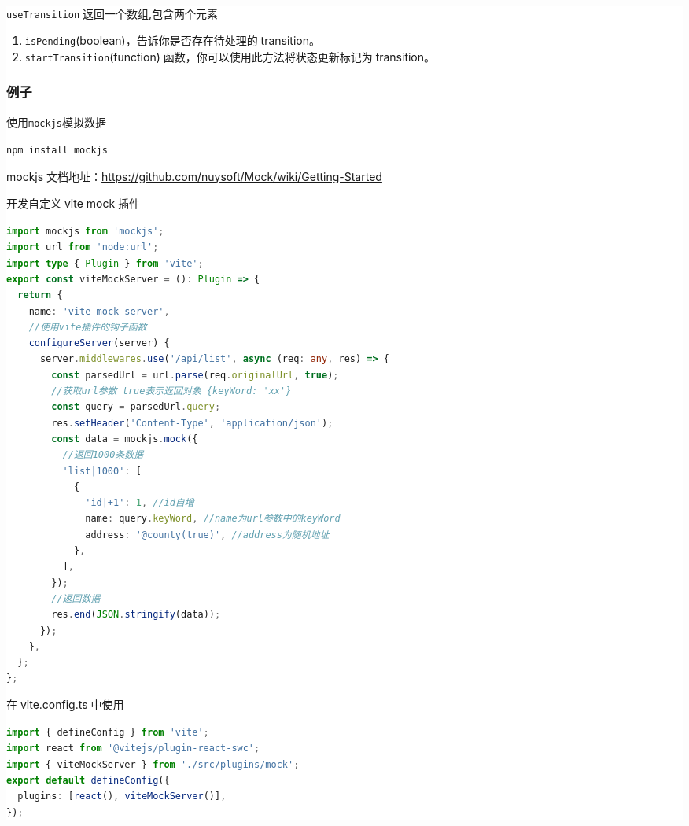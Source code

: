 `useTransition` 返回一个数组,包含两个元素

1. `isPending`(boolean)，告诉你是否存在待处理的 transition。
2. `startTransition`(function) 函数，你可以使用此方法将状态更新标记为 transition。

### 例子

使用`mockjs`模拟数据

```sh
npm install mockjs
```

mockjs 文档地址：https://github.com/nuysoft/Mock/wiki/Getting-Started

开发自定义 vite mock 插件

```ts
import mockjs from 'mockjs';
import url from 'node:url';
import type { Plugin } from 'vite';
export const viteMockServer = (): Plugin => {
  return {
    name: 'vite-mock-server',
    //使用vite插件的钩子函数
    configureServer(server) {
      server.middlewares.use('/api/list', async (req: any, res) => {
        const parsedUrl = url.parse(req.originalUrl, true);
        //获取url参数 true表示返回对象 {keyWord: 'xx'}
        const query = parsedUrl.query;
        res.setHeader('Content-Type', 'application/json');
        const data = mockjs.mock({
          //返回1000条数据
          'list|1000': [
            {
              'id|+1': 1, //id自增
              name: query.keyWord, //name为url参数中的keyWord
              address: '@county(true)', //address为随机地址
            },
          ],
        });
        //返回数据
        res.end(JSON.stringify(data));
      });
    },
  };
};
```

在 vite.config.ts 中使用

```ts
import { defineConfig } from 'vite';
import react from '@vitejs/plugin-react-swc';
import { viteMockServer } from './src/plugins/mock';
export default defineConfig({
  plugins: [react(), viteMockServer()],
});
```

